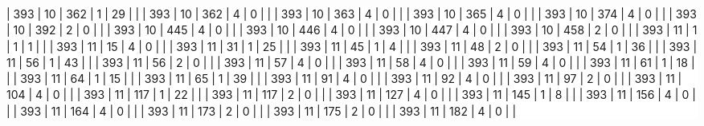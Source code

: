 | 393        | 10               | 362     | 1                      | 29    |       |
| 393        | 10               | 362     | 4                      | 0     |       |
| 393        | 10               | 363     | 4                      | 0     |       |
| 393        | 10               | 365     | 4                      | 0     |       |
| 393        | 10               | 374     | 4                      | 0     |       |
| 393        | 10               | 392     | 2                      | 0     |       |
| 393        | 10               | 445     | 4                      | 0     |       |
| 393        | 10               | 446     | 4                      | 0     |       |
| 393        | 10               | 447     | 4                      | 0     |       |
| 393        | 10               | 458     | 2                      | 0     |       |
| 393        | 11               | 1       | 1                      | 1     |       |
| 393        | 11               | 15      | 4                      | 0     |       |
| 393        | 11               | 31      | 1                      | 25    |       |
| 393        | 11               | 45      | 1                      | 4     |       |
| 393        | 11               | 48      | 2                      | 0     |       |
| 393        | 11               | 54      | 1                      | 36    |       |
| 393        | 11               | 56      | 1                      | 43    |       |
| 393        | 11               | 56      | 2                      | 0     |       |
| 393        | 11               | 57      | 4                      | 0     |       |
| 393        | 11               | 58      | 4                      | 0     |       |
| 393        | 11               | 59      | 4                      | 0     |       |
| 393        | 11               | 61      | 1                      | 18    |       |
| 393        | 11               | 64      | 1                      | 15    |       |
| 393        | 11               | 65      | 1                      | 39    |       |
| 393        | 11               | 91      | 4                      | 0     |       |
| 393        | 11               | 92      | 4                      | 0     |       |
| 393        | 11               | 97      | 2                      | 0     |       |
| 393        | 11               | 104     | 4                      | 0     |       |
| 393        | 11               | 117     | 1                      | 22    |       |
| 393        | 11               | 117     | 2                      | 0     |       |
| 393        | 11               | 127     | 4                      | 0     |       |
| 393        | 11               | 145     | 1                      | 8     |       |
| 393        | 11               | 156     | 4                      | 0     |       |
| 393        | 11               | 164     | 4                      | 0     |       |
| 393        | 11               | 173     | 2                      | 0     |       |
| 393        | 11               | 175     | 2                      | 0     |       |
| 393        | 11               | 182     | 4                      | 0     |       |